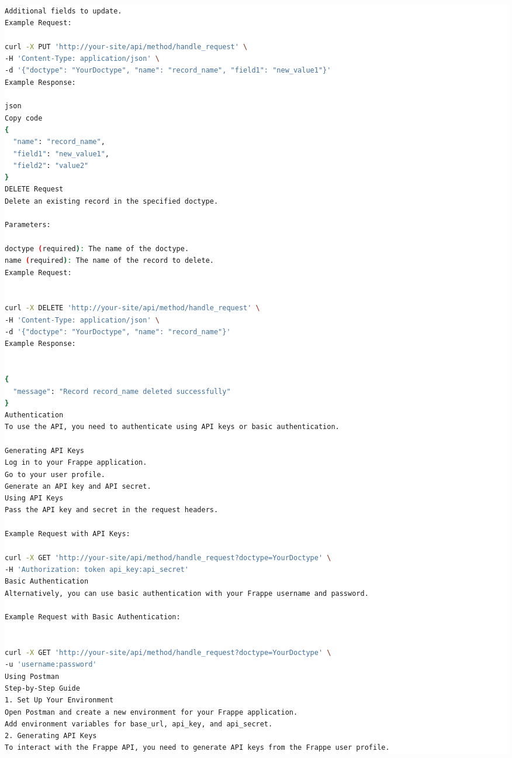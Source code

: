 ```bash
Additional fields to update.
Example Request:

curl -X PUT 'http://your-site/api/method/handle_request' \
-H 'Content-Type: application/json' \
-d '{"doctype": "YourDoctype", "name": "record_name", "field1": "new_value1"}'
Example Response:

json
Copy code
{
  "name": "record_name",
  "field1": "new_value1",
  "field2": "value2"
}
DELETE Request
Delete an existing record in the specified doctype.

Parameters:

doctype (required): The name of the doctype.
name (required): The name of the record to delete.
Example Request:


curl -X DELETE 'http://your-site/api/method/handle_request' \
-H 'Content-Type: application/json' \
-d '{"doctype": "YourDoctype", "name": "record_name"}'
Example Response:


{
  "message": "Record record_name deleted successfully"
}
Authentication
To use the API, you need to authenticate using API keys or basic authentication.

Generating API Keys
Log in to your Frappe application.
Go to your user profile.
Generate an API key and API secret.
Using API Keys
Pass the API key and secret in the request headers.

Example Request with API Keys:

curl -X GET 'http://your-site/api/method/handle_request?doctype=YourDoctype' \
-H 'Authorization: token api_key:api_secret'
Basic Authentication
Alternatively, you can use basic authentication with your Frappe username and password.

Example Request with Basic Authentication:


curl -X GET 'http://your-site/api/method/handle_request?doctype=YourDoctype' \
-u 'username:password'
Using Postman
Step-by-Step Guide
1. Set Up Your Environment
Open Postman and create a new environment for your Frappe application.
Add environment variables for base_url, api_key, and api_secret.
2. Generating API Keys
To interact with the Frappe API, you need to generate API keys from the Frappe user profile.
```